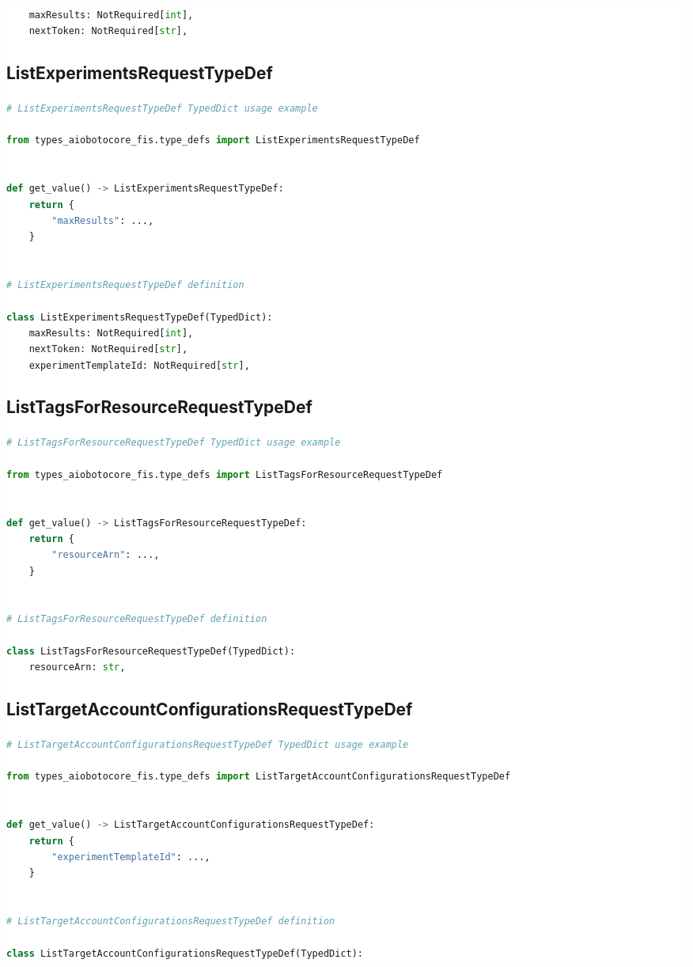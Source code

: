 ```python
    maxResults: NotRequired[int],
    nextToken: NotRequired[str],
```

## ListExperimentsRequestTypeDef

```python
# ListExperimentsRequestTypeDef TypedDict usage example

from types_aiobotocore_fis.type_defs import ListExperimentsRequestTypeDef


def get_value() -> ListExperimentsRequestTypeDef:
    return {
        "maxResults": ...,
    }


# ListExperimentsRequestTypeDef definition

class ListExperimentsRequestTypeDef(TypedDict):
    maxResults: NotRequired[int],
    nextToken: NotRequired[str],
    experimentTemplateId: NotRequired[str],
```

## ListTagsForResourceRequestTypeDef

```python
# ListTagsForResourceRequestTypeDef TypedDict usage example

from types_aiobotocore_fis.type_defs import ListTagsForResourceRequestTypeDef


def get_value() -> ListTagsForResourceRequestTypeDef:
    return {
        "resourceArn": ...,
    }


# ListTagsForResourceRequestTypeDef definition

class ListTagsForResourceRequestTypeDef(TypedDict):
    resourceArn: str,
```

## ListTargetAccountConfigurationsRequestTypeDef

```python
# ListTargetAccountConfigurationsRequestTypeDef TypedDict usage example

from types_aiobotocore_fis.type_defs import ListTargetAccountConfigurationsRequestTypeDef


def get_value() -> ListTargetAccountConfigurationsRequestTypeDef:
    return {
        "experimentTemplateId": ...,
    }


# ListTargetAccountConfigurationsRequestTypeDef definition

class ListTargetAccountConfigurationsRequestTypeDef(TypedDict):
```